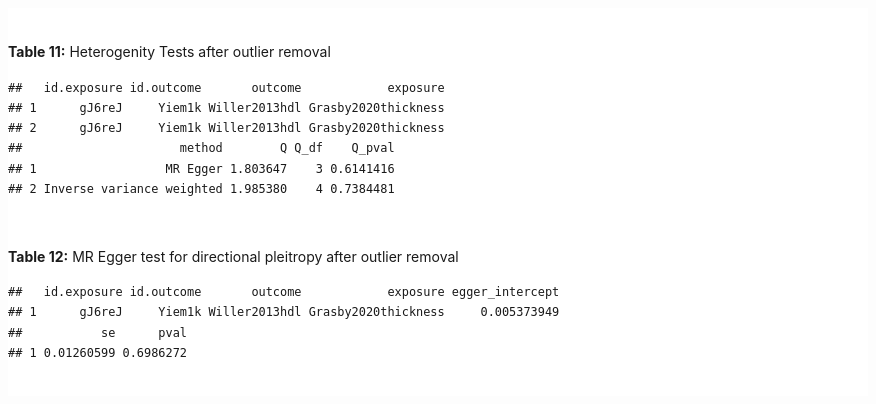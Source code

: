 <br>

**Table 11:** Heterogenity Tests after outlier removal

    ##   id.exposure id.outcome       outcome            exposure
    ## 1      gJ6reJ     Yiem1k Willer2013hdl Grasby2020thickness
    ## 2      gJ6reJ     Yiem1k Willer2013hdl Grasby2020thickness
    ##                      method        Q Q_df    Q_pval
    ## 1                  MR Egger 1.803647    3 0.6141416
    ## 2 Inverse variance weighted 1.985380    4 0.7384481

<br>

**Table 12:** MR Egger test for directional pleitropy after outlier
removal

    ##   id.exposure id.outcome       outcome            exposure egger_intercept
    ## 1      gJ6reJ     Yiem1k Willer2013hdl Grasby2020thickness     0.005373949
    ##           se      pval
    ## 1 0.01260599 0.6986272

<br>
